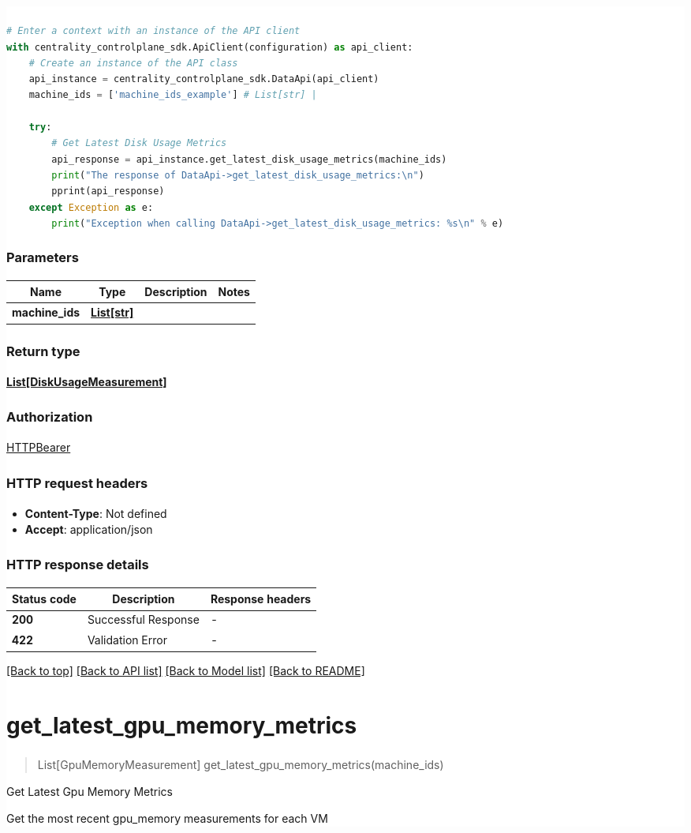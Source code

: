 ```python

# Enter a context with an instance of the API client
with centrality_controlplane_sdk.ApiClient(configuration) as api_client:
    # Create an instance of the API class
    api_instance = centrality_controlplane_sdk.DataApi(api_client)
    machine_ids = ['machine_ids_example'] # List[str] | 

    try:
        # Get Latest Disk Usage Metrics
        api_response = api_instance.get_latest_disk_usage_metrics(machine_ids)
        print("The response of DataApi->get_latest_disk_usage_metrics:\n")
        pprint(api_response)
    except Exception as e:
        print("Exception when calling DataApi->get_latest_disk_usage_metrics: %s\n" % e)
```



### Parameters

Name | Type | Description  | Notes
------------- | ------------- | ------------- | -------------
 **machine_ids** | [**List[str]**](str.md)|  | 

### Return type

[**List[DiskUsageMeasurement]**](DiskUsageMeasurement.md)

### Authorization

[HTTPBearer](../README.md#HTTPBearer)

### HTTP request headers

 - **Content-Type**: Not defined
 - **Accept**: application/json

### HTTP response details
| Status code | Description | Response headers |
|-------------|-------------|------------------|
**200** | Successful Response |  -  |
**422** | Validation Error |  -  |

[[Back to top]](#) [[Back to API list]](../README.md#documentation-for-api-endpoints) [[Back to Model list]](../README.md#documentation-for-models) [[Back to README]](../README.md)

# **get_latest_gpu_memory_metrics**
> List[GpuMemoryMeasurement] get_latest_gpu_memory_metrics(machine_ids)

Get Latest Gpu Memory Metrics

Get the most recent gpu_memory measurements for each VM
